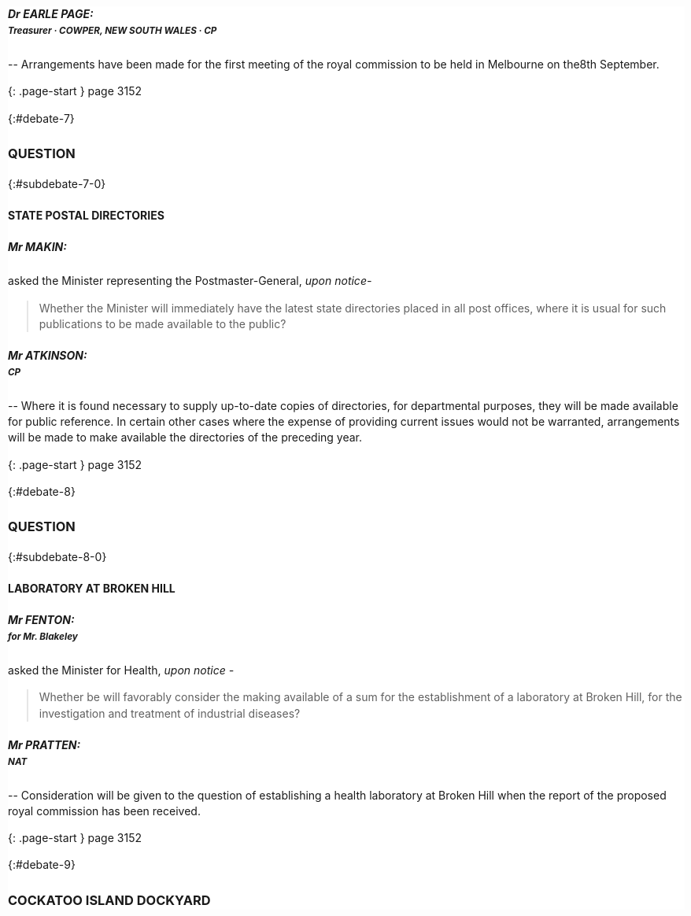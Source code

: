 ##### Dr EARLE PAGE:<br><small class="text-muted">Treasurer &middot; COWPER, NEW SOUTH WALES &middot; CP</small>

-- Arrangements have been made for the first meeting of the royal commission to be held in Melbourne on the8th September. 

{: .page-start }
page 3152

{:#debate-7}
### QUESTION

{:#subdebate-7-0}
#### STATE POSTAL DIRECTORIES

##### Mr MAKIN:

asked the Minister representing the Postmaster-General,  *upon notice-* 

  >Whether the Minister will immediately have the latest state directories placed in all post offices, where it is usual for such publications to be made available to the public? 

##### Mr ATKINSON:<br><small class="text-muted">CP</small>

-- Where it is found necessary to supply up-to-date copies of directories, for departmental purposes, they will be made available for public reference. In certain other cases where the expense of providing current issues would not be warranted, arrangements will be made to make available the directories of the preceding year. 

{: .page-start }
page 3152

{:#debate-8}
### QUESTION

{:#subdebate-8-0}
#### LABORATORY AT BROKEN HILL

##### Mr FENTON:<br><small class="text-muted">for Mr. Blakeley</small>

asked the Minister for Health,  *upon notice -* 

  >Whether be will favorably consider the making available of a sum for the establishment of a laboratory at Broken Hill, for the investigation and treatment of industrial diseases? 

##### Mr PRATTEN:<br><small class="text-muted">NAT</small>

-- Consideration will be given to the question of establishing a health laboratory at Broken Hill when the report of the proposed royal commission has been received. 

{: .page-start }
page 3152

{:#debate-9}
### COCKATOO ISLAND DOCKYARD
